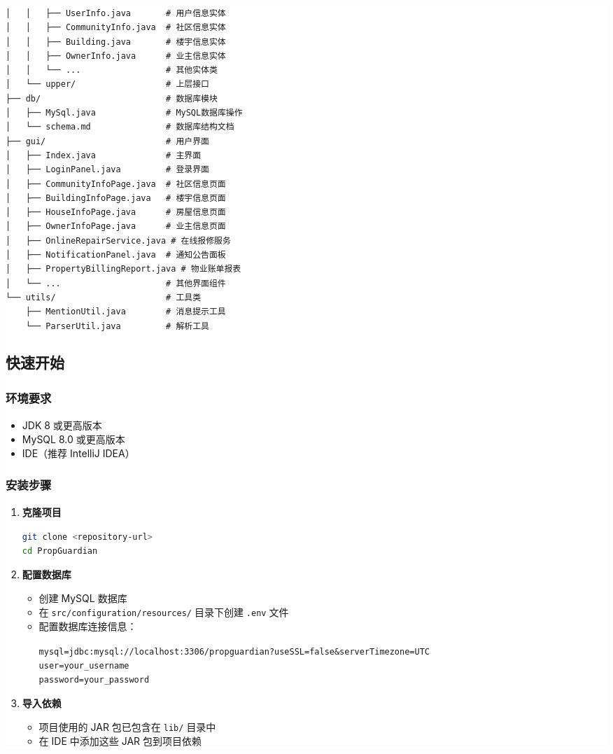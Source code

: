 ```
│   │   ├── UserInfo.java       # 用户信息实体
│   │   ├── CommunityInfo.java  # 社区信息实体
│   │   ├── Building.java       # 楼宇信息实体
│   │   ├── OwnerInfo.java      # 业主信息实体
│   │   └── ...                 # 其他实体类
│   └── upper/                  # 上层接口
├── db/                         # 数据库模块
│   ├── MySql.java              # MySQL数据库操作
│   └── schema.md               # 数据库结构文档
├── gui/                        # 用户界面
│   ├── Index.java              # 主界面
│   ├── LoginPanel.java         # 登录界面
│   ├── CommunityInfoPage.java  # 社区信息页面
│   ├── BuildingInfoPage.java   # 楼宇信息页面
│   ├── HouseInfoPage.java      # 房屋信息页面
│   ├── OwnerInfoPage.java      # 业主信息页面
│   ├── OnlineRepairService.java # 在线报修服务
│   ├── NotificationPanel.java  # 通知公告面板
│   ├── PropertyBillingReport.java # 物业账单报表
│   └── ...                     # 其他界面组件
└── utils/                      # 工具类
    ├── MentionUtil.java        # 消息提示工具
    └── ParserUtil.java         # 解析工具
```

## 快速开始

### 环境要求
- JDK 8 或更高版本
- MySQL 8.0 或更高版本
- IDE（推荐 IntelliJ IDEA）

### 安装步骤

1. **克隆项目**
   ```bash
   git clone <repository-url>
   cd PropGuardian
   ```

2. **配置数据库**
   - 创建 MySQL 数据库
   - 在 `src/configuration/resources/` 目录下创建 `.env` 文件
   - 配置数据库连接信息：
     ```properties
     mysql=jdbc:mysql://localhost:3306/propguardian?useSSL=false&serverTimezone=UTC
     user=your_username
     password=your_password
     ```

3. **导入依赖**
   - 项目使用的 JAR 包已包含在 `lib/` 目录中
   - 在 IDE 中添加这些 JAR 包到项目依赖

